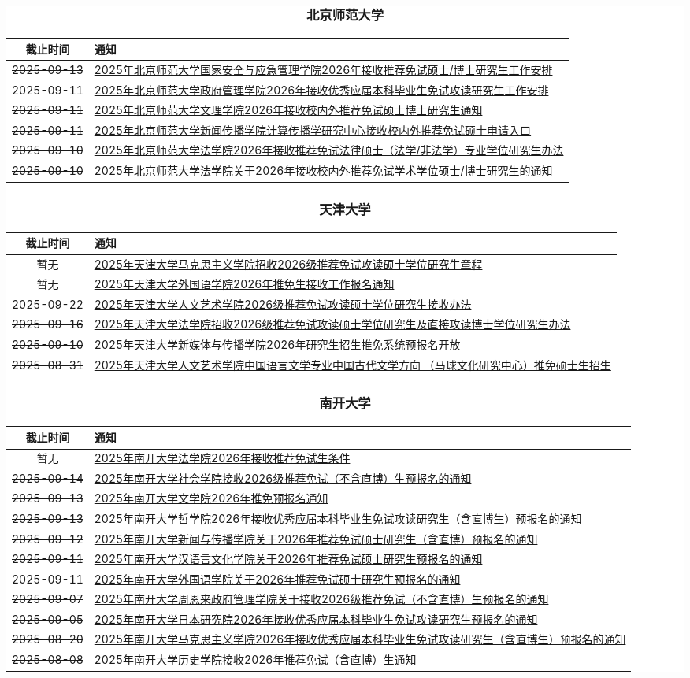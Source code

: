 <div align="center">
<h3>北京师范大学</h3>
</div>

| 截止时间 | 通知 |
|:------------:|:---------|
| ~~2025-09-13~~ | [2025年北京师范大学国家安全与应急管理学院2026年接收推荐免试硕士/博士研究生工作安排](https://mp.weixin.qq.com/s/cPHVTVNCZMGcWxtqxzPksg?scene=1&click_id=13) |
| ~~2025-09-11~~ | [2025年北京师范大学政府管理学院2026年接收优秀应届本科毕业生免试攻读研究生工作安排](http://www.sg.bnu.edu.cn/rcpy/xssb/zsgz/2aaafb1dc83d43959b8b02cd7358b6df.htm) |
| ~~2025-09-11~~ | [2025年北京师范大学文理学院2026年接收校内外推荐免试硕士博士研究生通知](https://fas.bnu.edu.cn/xwdt/tzgg/72865475db0746eb95398f266a6c9130.htm) |
| ~~2025-09-11~~ | [2025年北京师范大学新闻传播学院计算传播学研究中心接收校内外推荐免试硕士申请入口](https://mp.weixin.qq.com/s/nHi0g_akzQr6zkYcn7qaLw) |
| ~~2025-09-10~~ | [2025年北京师范大学法学院2026年接收推荐免试法律硕士（法学/非法学）专业学位研究生办法](https://law.bnu.edu.cn/xwzx/xygg/zszp/zs/d0b4b36c0447442cb32948f64b46b611.htm) |
| ~~2025-09-10~~ | [2025年北京师范大学法学院关于2026年接收校内外推荐免试学术学位硕士/博士研究生的通知](https://law.bnu.edu.cn/xwzx/xygg/zszp/zs/b649686025ff45aa9354ebc4bd37250e.htm) |

<div align="center">
<h3>天津大学</h3>
</div>

| 截止时间 | 通知 |
|:------------:|:---------|
| 暂无 | [2025年天津大学马克思主义学院招收2026级推荐免试攻读硕士学位研究生章程](https://marxism.tju.edu.cn/info/1060/4177.htm) |
| 暂无 | [2025年天津大学外国语学院2026年推免生接收工作报名通知](https://tjusfl.tju.edu.cn/info/1109/4532.htm) |
| 2025-09-22 | [2025年天津大学人文艺术学院2026级推荐免试攻读硕士学位研究生接收办法](https://rwys.tju.edu.cn/info/1015/2888.htm) |
| ~~2025-09-16~~ | [2025年天津大学法学院招收2026级推荐免试攻读硕士学位研究生及直接攻读博士学位研究生办法](https://law.tju.edu.cn/info/1064/4930.htm) |
| ~~2025-09-10~~ | [2025年天津大学新媒体与传播学院2026年研究生招生推免系统预报名开放](https://mp.weixin.qq.com/s/d91fPSfKesl2L2K84W-sgA) |
| ~~2025-08-31~~ | [2025年天津大学人文艺术学院中国语言文学专业中国古代文学方向 （马球文化研究中心）推免硕士生招生](https://mp.weixin.qq.com/s/GwOgQLDhHnuQA7xYKOsTNw) |

<div align="center">
<h3>南开大学</h3>
</div>

| 截止时间 | 通知 |
|:------------:|:---------|
| 暂无 | [2025年南开大学法学院2026年接收推荐免试生条件](https://law.nankai.edu.cn/2025/0912/c33634a577451/page.htm) |
| ~~2025-09-14~~ | [2025年南开大学社会学院接收2026级推荐免试（不含直博）生预报名的通知](https://shxy.nankai.edu.cn/info/1874/2340.htm) |
| ~~2025-09-13~~ | [2025年南开大学文学院2026年推免预报名通知](https://wxy.nankai.edu.cn/2025/0905/c15920a576831/page.htm) |
| ~~2025-09-13~~ | [2025年南开大学哲学院2026年接收优秀应届本科毕业生免试攻读研究生（含直博生）预报名的通知](https://phil.nankai.edu.cn/2025/0911/c29814a577291/page.htm) |
| ~~2025-09-12~~ | [2025年南开大学新闻与传播学院关于2026年推荐免试硕士研究生（含直博）预报名的通知](https://jc.nankai.edu.cn/2025/0910/c19738a577217/pagem.htm) |
| ~~2025-09-11~~ | [2025年南开大学汉语言文化学院关于2026年推荐免试硕士研究生预报名的通知](https://hyxy.nankai.edu.cn/info/1037/3704.htm) |
| ~~2025-09-11~~ | [2025年南开大学外国语学院关于2026年推荐免试硕士研究生预报名的通知](https://sfs.nankai.edu.cn/2025/0902/c4596a576670/pagem.htm) |
| ~~2025-09-07~~ | [2025年南开大学周恩来政府管理学院关于接收2026级推荐免试（不含直博）生预报名的通知](https://zfxy.nankai.edu.cn/info/1200/8949.htm) |
| ~~2025-09-05~~ | [2025年南开大学日本研究院2026年接收优秀应届本科毕业生免试攻读研究生预报名的通知](http://www.riyan.nankai.edu.cn/2025/0811/c12889a576105/page.htm) |
| ~~2025-08-20~~ | [2025年南开大学马克思主义学院2026年接收优秀应届本科毕业生免试攻读研究生（含直博生）预报名的通知](https://cz.nankai.edu.cn/2025/0723/c22738a575676/page.htm) |
| ~~2025-08-08~~ | [2025年南开大学历史学院接收2026年推荐免试（含直博）生通知](https://history.nankai.edu.cn/2025/0801/c16079a575867/page.htm) |
